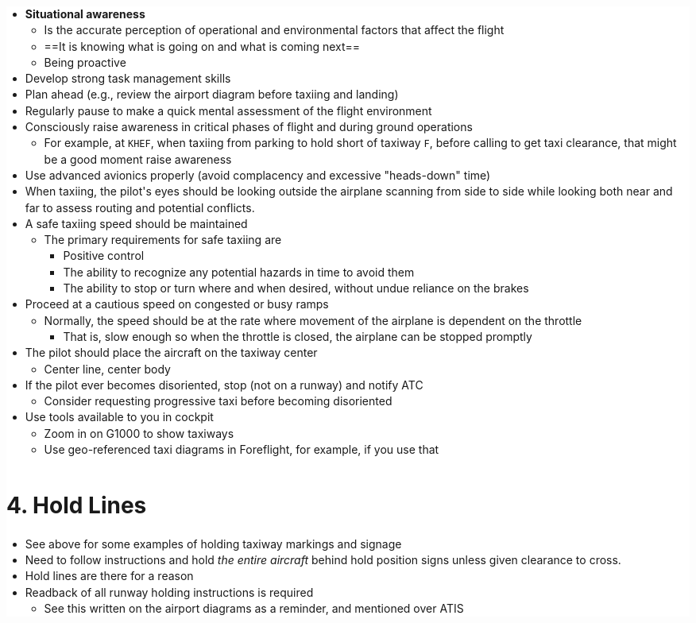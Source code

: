 * **Situational awareness**
  * Is the accurate perception of operational and environmental factors that affect the flight
  * ==It is knowing what is going on and what is coming next==
  * Being proactive
* Develop strong task management skills
* Plan ahead (e.g., review the airport diagram before taxiing and landing)
* Regularly pause to make a quick mental assessment of the flight environment
* Consciously raise awareness in critical phases of flight and during ground operations
  * For example, at `KHEF`, when taxiing from parking to hold short of taxiway `F`, before calling to get taxi clearance, that might be a good moment raise awareness
* Use advanced avionics properly (avoid complacency and excessive "heads-down" time)
* When taxiing, the pilot's eyes should be looking outside the airplane scanning from side to side while looking both near and far to assess routing and potential conflicts.
* A safe taxiing speed should be maintained
  * The primary requirements for safe taxiing are
    * Positive control
    * The ability to recognize any potential hazards in time to avoid them
    * The ability to stop or turn where and when desired, without undue reliance on the brakes
* Proceed at a cautious speed on congested or busy ramps
  * Normally, the speed should be at the rate where movement of the airplane is dependent on the throttle
    * That is, slow enough so when the throttle is closed, the airplane can be stopped promptly
* The pilot should place the aircraft on the taxiway center
  * Center line, center body
* If the pilot ever becomes disoriented, stop (not on a runway) and notify ATC
  * Consider requesting progressive taxi before becoming disoriented
* Use tools available to you in cockpit
  * Zoom in on G1000 to show taxiways
  * Use geo-referenced taxi diagrams in Foreflight, for example, if you use that

# 4. Hold Lines

* See above for some examples of holding taxiway markings and signage
* Need to follow instructions and hold *the entire aircraft* behind hold position signs unless given clearance to cross.
* Hold lines are there for a reason
* Readback of all runway holding instructions is required
  * See this written on the airport diagrams as a reminder, and mentioned over ATIS
